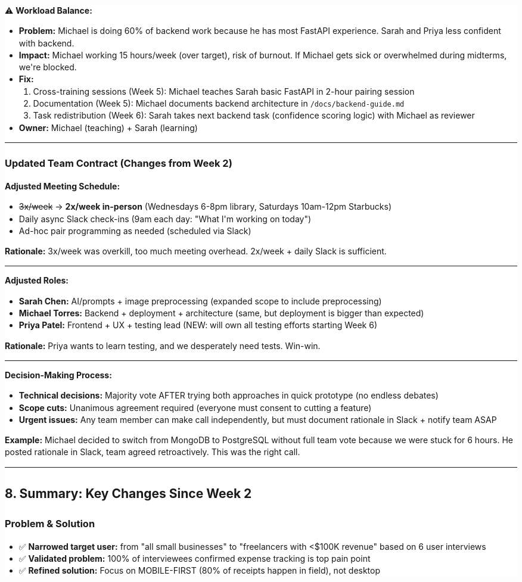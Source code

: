 
⚠️ **Workload Balance:**
- **Problem:** Michael is doing 60% of backend work because he has most FastAPI experience. Sarah and Priya less confident with backend.
- **Impact:** Michael working 15 hours/week (over target), risk of burnout. If Michael gets sick or overwhelmed during midterms, we're blocked.
- **Fix:** 
  1. Cross-training sessions (Week 5): Michael teaches Sarah basic FastAPI in 2-hour pairing session
  2. Documentation (Week 5): Michael documents backend architecture in `/docs/backend-guide.md`
  3. Task redistribution (Week 6): Sarah takes next backend task (confidence scoring logic) with Michael as reviewer
- **Owner:** Michael (teaching) + Sarah (learning)

---

### Updated Team Contract (Changes from Week 2)

**Adjusted Meeting Schedule:**
- ~~3x/week~~ → **2x/week in-person** (Wednesdays 6-8pm library, Saturdays 10am-12pm Starbucks)
- Daily async Slack check-ins (9am each day: "What I'm working on today")
- Ad-hoc pair programming as needed (scheduled via Slack)

**Rationale:** 3x/week was overkill, too much meeting overhead. 2x/week + daily Slack is sufficient.

---

**Adjusted Roles:**
- **Sarah Chen:** AI/prompts + image preprocessing (expanded scope to include preprocessing)
- **Michael Torres:** Backend + deployment + architecture (same, but deployment is bigger than expected)
- **Priya Patel:** Frontend + UX + testing lead (NEW: will own all testing efforts starting Week 6)

**Rationale:** Priya wants to learn testing, and we desperately need tests. Win-win.

---

**Decision-Making Process:**
- **Technical decisions:** Majority vote AFTER trying both approaches in quick prototype (no endless debates)
- **Scope cuts:** Unanimous agreement required (everyone must consent to cutting a feature)
- **Urgent issues:** Any team member can make call independently, but must document rationale in Slack + notify team ASAP

**Example:** Michael decided to switch from MongoDB to PostgreSQL without full team vote because we were stuck for 6 hours. He posted rationale in Slack, team agreed retroactively. This was the right call.

---

## 8. Summary: Key Changes Since Week 2

### Problem & Solution
- ✅ **Narrowed target user:** from "all small businesses" to "freelancers with <$100K revenue" based on 6 user interviews
- ✅ **Validated problem:** 100% of interviewees confirmed expense tracking is top pain point
- ✅ **Refined solution:** Focus on MOBILE-FIRST (80% of receipts happen in field), not desktop
